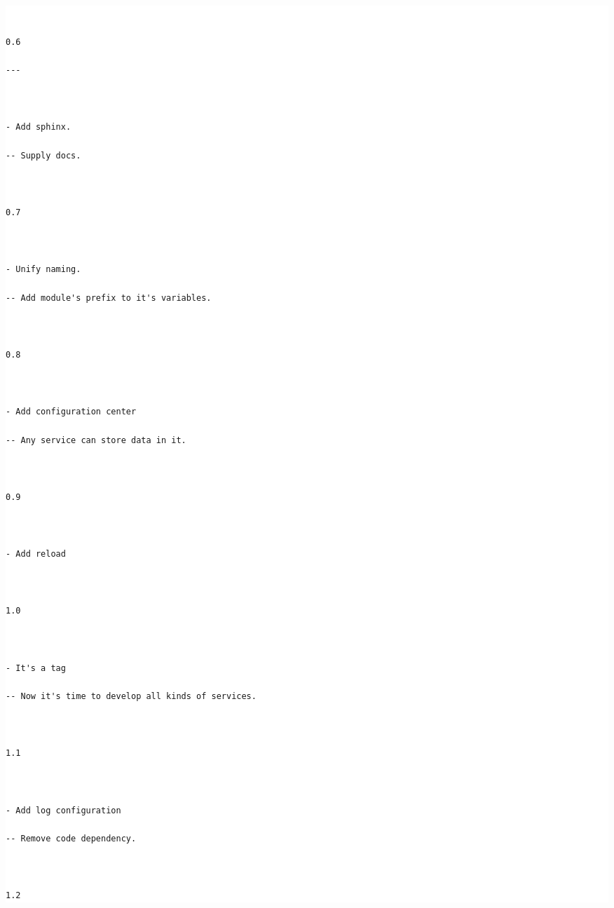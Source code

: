 ```


0.6

---



- Add sphinx.

-- Supply docs.



0.7



- Unify naming.

-- Add module's prefix to it's variables.



0.8



- Add configuration center

-- Any service can store data in it.



0.9



- Add reload



1.0



- It's a tag

-- Now it's time to develop all kinds of services.



1.1



- Add log configuration

-- Remove code dependency.



1.2
```